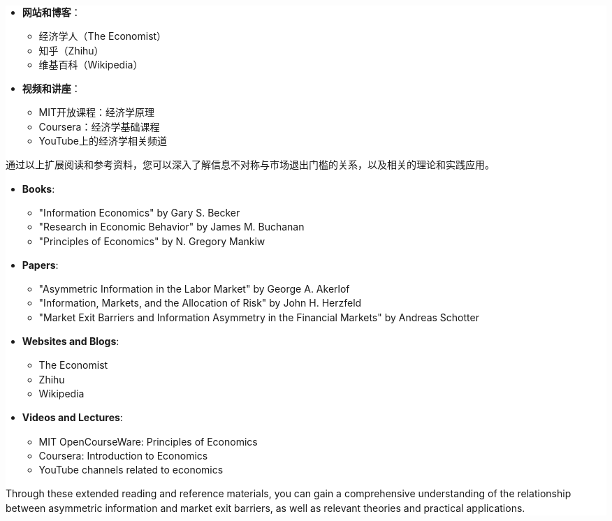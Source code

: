 - **网站和博客**：
  - 经济学人（The Economist）
  - 知乎（Zhihu）
  - 维基百科（Wikipedia）

- **视频和讲座**：
  - MIT开放课程：经济学原理
  - Coursera：经济学基础课程
  - YouTube上的经济学相关频道

通过以上扩展阅读和参考资料，您可以深入了解信息不对称与市场退出门槛的关系，以及相关的理论和实践应用。

- **Books**:
  - "Information Economics" by Gary S. Becker
  - "Research in Economic Behavior" by James M. Buchanan
  - "Principles of Economics" by N. Gregory Mankiw

- **Papers**:
  - "Asymmetric Information in the Labor Market" by George A. Akerlof
  - "Information, Markets, and the Allocation of Risk" by John H. Herzfeld
  - "Market Exit Barriers and Information Asymmetry in the Financial Markets" by Andreas Schotter

- **Websites and Blogs**:
  - The Economist
  - Zhihu
  - Wikipedia

- **Videos and Lectures**:
  - MIT OpenCourseWare: Principles of Economics
  - Coursera: Introduction to Economics
  - YouTube channels related to economics

Through these extended reading and reference materials, you can gain a comprehensive understanding of the relationship between asymmetric information and market exit barriers, as well as relevant theories and practical applications.


